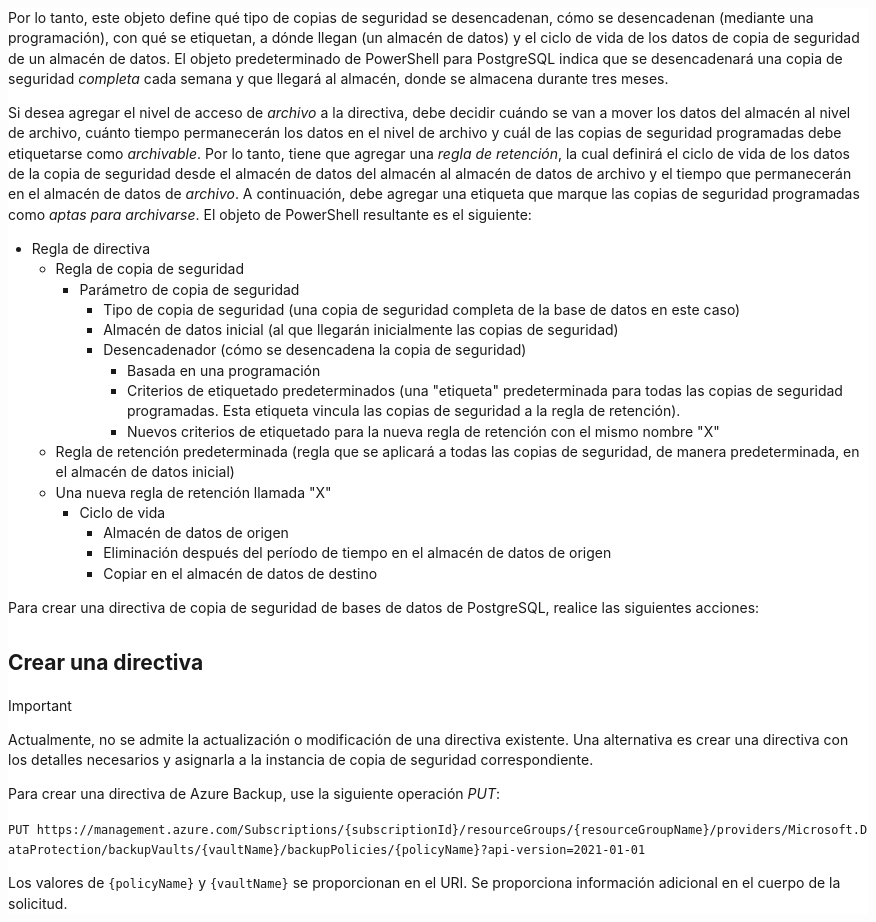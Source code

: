 Por lo tanto, este objeto define qué tipo de copias de seguridad se desencadenan, cómo se desencadenan (mediante una programación), con qué se etiquetan, a dónde llegan (un almacén de datos) y el ciclo de vida de los datos de copia de seguridad de un almacén de datos. El objeto predeterminado de PowerShell para PostgreSQL indica que se desencadenará una copia de seguridad *completa* cada semana y que llegará al almacén, donde se almacena durante tres meses.

Si desea agregar el nivel de acceso de *archivo* a la directiva, debe decidir cuándo se van a mover los datos del almacén al nivel de archivo, cuánto tiempo permanecerán los datos en el nivel de archivo y cuál de las copias de seguridad programadas debe etiquetarse como *archivable*. Por lo tanto, tiene que agregar una *regla de retención*, la cual definirá el ciclo de vida de los datos de la copia de seguridad desde el almacén de datos del almacén al almacén de datos de archivo y el tiempo que permanecerán en el almacén de datos de *archivo*. A continuación, debe agregar una etiqueta que marque las copias de seguridad programadas como _aptas para archivarse_. El objeto de PowerShell resultante es el siguiente:

-  Regla de directiva
   -  Regla de copia de seguridad
      -  Parámetro de copia de seguridad
         -  Tipo de copia de seguridad (una copia de seguridad completa de la base de datos en este caso)
         -  Almacén de datos inicial (al que llegarán inicialmente las copias de seguridad)
         -  Desencadenador (cómo se desencadena la copia de seguridad)
            -  Basada en una programación
            -  Criterios de etiquetado predeterminados (una "etiqueta" predeterminada para todas las copias de seguridad programadas. Esta etiqueta vincula las copias de seguridad a la regla de retención).
            -  Nuevos criterios de etiquetado para la nueva regla de retención con el mismo nombre "X"
   -  Regla de retención predeterminada (regla que se aplicará a todas las copias de seguridad, de manera predeterminada, en el almacén de datos inicial)
   -  Una nueva regla de retención llamada "X"
      -  Ciclo de vida
         -  Almacén de datos de origen
         -  Eliminación después del período de tiempo en el almacén de datos de origen
         - Copiar en el almacén de datos de destino

Para crear una directiva de copia de seguridad de bases de datos de PostgreSQL, realice las siguientes acciones:

## <a name="create-a-policy"></a>Crear una directiva

>[!IMPORTANT]
>Actualmente, no se admite la actualización o modificación de una directiva existente. Una alternativa es crear una directiva con los detalles necesarios y asignarla a la instancia de copia de seguridad correspondiente.

Para crear una directiva de Azure Backup, use la siguiente operación *PUT*:

```http
PUT https://management.azure.com/Subscriptions/{subscriptionId}/resourceGroups/{resourceGroupName}/providers/Microsoft.DataProtection/backupVaults/{vaultName}/backupPolicies/{policyName}?api-version=2021-01-01
```

Los valores de `{policyName}` y `{vaultName}` se proporcionan en el URI. Se proporciona información adicional en el cuerpo de la solicitud.
